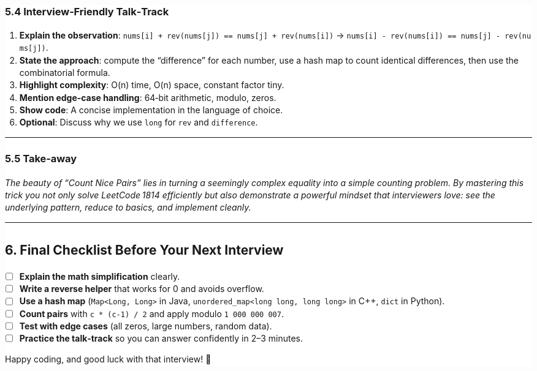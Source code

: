 
### 5.4 Interview‑Friendly Talk‑Track

1. **Explain the observation**: `nums[i] + rev(nums[j]) == nums[j] + rev(nums[i])` → `nums[i] - rev(nums[i]) == nums[j] - rev(nums[j])`.  
2. **State the approach**: compute the “difference” for each number, use a hash map to count identical differences, then use the combinatorial formula.  
3. **Highlight complexity**: O(n) time, O(n) space, constant factor tiny.  
4. **Mention edge‑case handling**: 64‑bit arithmetic, modulo, zeros.  
5. **Show code**: A concise implementation in the language of choice.  
6. **Optional**: Discuss why we use `long` for `rev` and `difference`.  

---

### 5.5 Take‑away

*The beauty of “Count Nice Pairs” lies in turning a seemingly complex equality into a simple counting problem. By mastering this trick you not only solve LeetCode 1814 efficiently but also demonstrate a powerful mindset that interviewers love: see the underlying pattern, reduce to basics, and implement cleanly.*

---

## 6. Final Checklist Before Your Next Interview

- [ ] **Explain the math simplification** clearly.
- [ ] **Write a reverse helper** that works for 0 and avoids overflow.
- [ ] **Use a hash map** (`Map<Long, Long>` in Java, `unordered_map<long long, long long>` in C++, `dict` in Python).
- [ ] **Count pairs** with `c * (c-1) / 2` and apply modulo `1 000 000 007`.
- [ ] **Test with edge cases** (all zeros, large numbers, random data).
- [ ] **Practice the talk‑track** so you can answer confidently in 2–3 minutes.

Happy coding, and good luck with that interview! 🚀